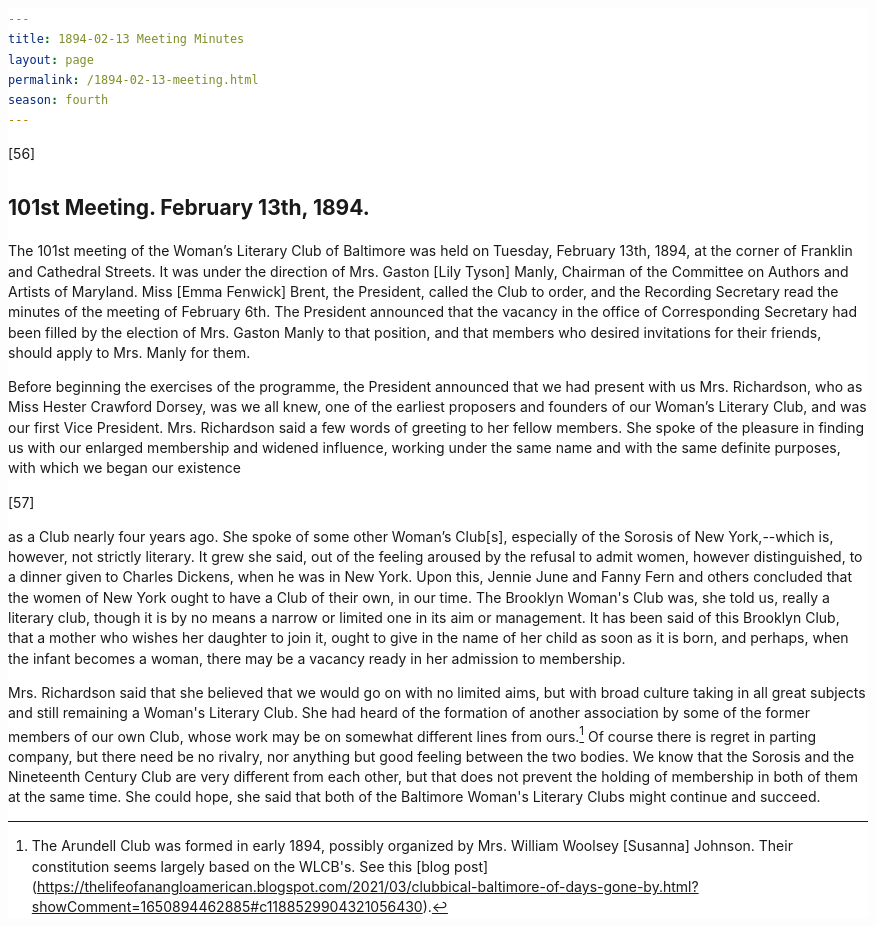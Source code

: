 ```yaml
---
title: 1894-02-13 Meeting Minutes
layout: page
permalink: /1894-02-13-meeting.html
season: fourth
---
```


<style>
    #maincontent{
        font-size:1.4em;
    }
</style>
[56]

## 101st Meeting. February 13th, 1894.

The 101st meeting of the Woman’s Literary Club of Baltimore was held on Tuesday, February 13th, 1894, at the corner of Franklin and Cathedral Streets. It was under the direction of Mrs. Gaston [Lily Tyson] Manly, Chairman of the Committee on Authors and Artists of Maryland. Miss [Emma Fenwick] Brent, the President, called the Club to order, and the Recording Secretary read the minutes of the meeting of February 6th. The President announced that the vacancy in the office of Corresponding Secretary had been filled by the election of Mrs. Gaston Manly to that position, and that members who desired invitations for their friends, should apply to Mrs. Manly for them.

Before beginning the exercises of the programme, the President announced that we had present with us Mrs. Richardson, who as Miss Hester Crawford Dorsey, was we all knew, one of the earliest proposers and founders of our Woman’s Literary Club, and was our first Vice President. Mrs. Richardson said a few words of greeting to her fellow members. She spoke of the pleasure in finding us with our enlarged membership and widened influence, working under the same name and with the same definite purposes, with which we began our existence

[57]

as a Club nearly four years ago. She spoke of some other Woman’s Club[s], especially of the Sorosis of New York,--which is, however, not strictly literary. It grew she said, out of the feeling aroused by the refusal to admit women, however distinguished, to a dinner given to Charles Dickens, when he was in New York. Upon this, Jennie June and Fanny Fern and others concluded that the women of New York ought to have a Club of their own, in our time. The Brooklyn Woman's Club was, she told us, really a literary club, though it is by no means a narrow or limited one in its aim or management. It has been said of this Brooklyn Club, that a mother who wishes her daughter to join it, ought to give in the name of her child as soon as it is born, and perhaps, when the infant becomes a woman, there may be a vacancy ready in her admission to membership.

Mrs. Richardson said that she believed that we would go on with no limited aims, but with broad culture taking in all great subjects and still remaining a Woman's Literary Club. She had heard of the formation of another association by some of the former members of our own Club, whose work may be on somewhat different lines from ours.[^Arundell] Of course there is regret in parting company, but there need be no rivalry, nor anything but good feeling between the two bodies. We know that the Sorosis and the Nineteenth Century Club are very different from each other, but that does not prevent the holding of membership in both of them at the same time. She could hope, she said that both of the Baltimore Woman's Literary Clubs might continue and succeed.


[^Arundell]: The Arundell Club was formed in early 1894, possibly organized by Mrs. William Woolsey [Susanna] Johnson. Their constitution seems largely based on the WLCB's. See this [blog post] (https://thelifeofanangloamerican.blogspot.com/2021/03/clubbical-baltimore-of-days-gone-by.html?showComment=1650894462885#c1188529904321056430).
[^Booth]: Molloy is referring to the assassination of President Abraham Lincoln by John Wilkes Booth, Edwin’s brother.
[^Poe]: Poe's best-known work of literary criticism is his 1846 essay "The Philosophy of Composition," published in _Graham's Magazine_, which established the importance of achieving a "unity of effect" in a literary work that was achieved through craft, not spontaneous . 
[^Chicago]: The World Columbian Exposition had been held in Chicago the previous year, in 1893, with representation of the WLCB in the Woman's Library in the Woman's Building. See note in minutes for Nov. 29, 1892 meeting.
[^Portia]: _Merchant of Venice_, Act IV, Scene 1.